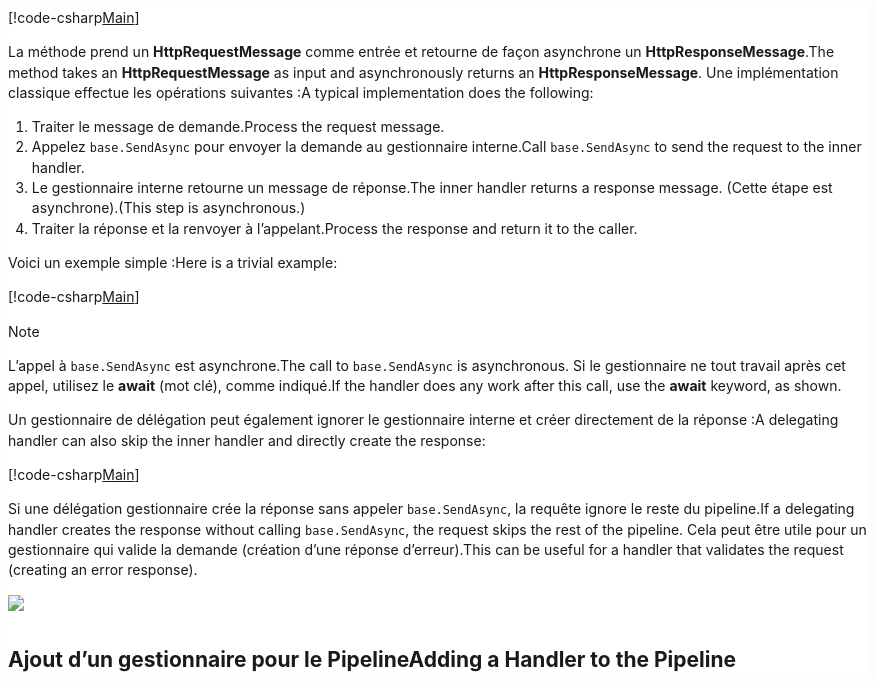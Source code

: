[!code-csharp[Main](http-message-handlers/samples/sample1.cs)]

<span data-ttu-id="d2f8e-127">La méthode prend un **HttpRequestMessage** comme entrée et retourne de façon asynchrone un **HttpResponseMessage**.</span><span class="sxs-lookup"><span data-stu-id="d2f8e-127">The method takes an **HttpRequestMessage** as input and asynchronously returns an **HttpResponseMessage**.</span></span> <span data-ttu-id="d2f8e-128">Une implémentation classique effectue les opérations suivantes :</span><span class="sxs-lookup"><span data-stu-id="d2f8e-128">A typical implementation does the following:</span></span>

1. <span data-ttu-id="d2f8e-129">Traiter le message de demande.</span><span class="sxs-lookup"><span data-stu-id="d2f8e-129">Process the request message.</span></span>
2. <span data-ttu-id="d2f8e-130">Appelez `base.SendAsync` pour envoyer la demande au gestionnaire interne.</span><span class="sxs-lookup"><span data-stu-id="d2f8e-130">Call `base.SendAsync` to send the request to the inner handler.</span></span>
3. <span data-ttu-id="d2f8e-131">Le gestionnaire interne retourne un message de réponse.</span><span class="sxs-lookup"><span data-stu-id="d2f8e-131">The inner handler returns a response message.</span></span> <span data-ttu-id="d2f8e-132">(Cette étape est asynchrone).</span><span class="sxs-lookup"><span data-stu-id="d2f8e-132">(This step is asynchronous.)</span></span>
4. <span data-ttu-id="d2f8e-133">Traiter la réponse et la renvoyer à l’appelant.</span><span class="sxs-lookup"><span data-stu-id="d2f8e-133">Process the response and return it to the caller.</span></span>

<span data-ttu-id="d2f8e-134">Voici un exemple simple :</span><span class="sxs-lookup"><span data-stu-id="d2f8e-134">Here is a trivial example:</span></span>

[!code-csharp[Main](http-message-handlers/samples/sample2.cs)]

> [!NOTE]
> <span data-ttu-id="d2f8e-135">L’appel à `base.SendAsync` est asynchrone.</span><span class="sxs-lookup"><span data-stu-id="d2f8e-135">The call to `base.SendAsync` is asynchronous.</span></span> <span data-ttu-id="d2f8e-136">Si le gestionnaire ne tout travail après cet appel, utilisez le **await** (mot clé), comme indiqué.</span><span class="sxs-lookup"><span data-stu-id="d2f8e-136">If the handler does any work after this call, use the **await** keyword, as shown.</span></span>


<span data-ttu-id="d2f8e-137">Un gestionnaire de délégation peut également ignorer le gestionnaire interne et créer directement de la réponse :</span><span class="sxs-lookup"><span data-stu-id="d2f8e-137">A delegating handler can also skip the inner handler and directly create the response:</span></span>

[!code-csharp[Main](http-message-handlers/samples/sample3.cs)]

<span data-ttu-id="d2f8e-138">Si une délégation gestionnaire crée la réponse sans appeler `base.SendAsync`, la requête ignore le reste du pipeline.</span><span class="sxs-lookup"><span data-stu-id="d2f8e-138">If a delegating handler creates the response without calling `base.SendAsync`, the request skips the rest of the pipeline.</span></span> <span data-ttu-id="d2f8e-139">Cela peut être utile pour un gestionnaire qui valide la demande (création d’une réponse d’erreur).</span><span class="sxs-lookup"><span data-stu-id="d2f8e-139">This can be useful for a handler that validates the request (creating an error response).</span></span>

![](http-message-handlers/_static/image3.png)

## <a name="adding-a-handler-to-the-pipeline"></a><span data-ttu-id="d2f8e-140">Ajout d’un gestionnaire pour le Pipeline</span><span class="sxs-lookup"><span data-stu-id="d2f8e-140">Adding a Handler to the Pipeline</span></span>
